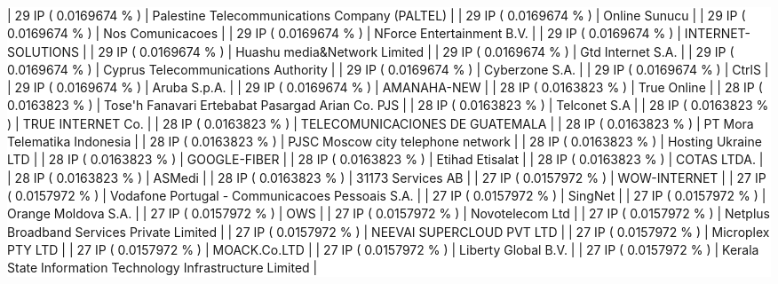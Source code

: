 | 29 IP ( 0.0169674 % ) | Palestine Telecommunications Company (PALTEL) |
| 29 IP ( 0.0169674 % ) | Online Sunucu |
| 29 IP ( 0.0169674 % ) | Nos Comunicacoes |
| 29 IP ( 0.0169674 % ) | NForce Entertainment B.V. |
| 29 IP ( 0.0169674 % ) | INTERNET-SOLUTIONS |
| 29 IP ( 0.0169674 % ) | Huashu media&Network Limited |
| 29 IP ( 0.0169674 % ) | Gtd Internet S.A. |
| 29 IP ( 0.0169674 % ) | Cyprus Telecommunications Authority |
| 29 IP ( 0.0169674 % ) | Cyberzone S.A. |
| 29 IP ( 0.0169674 % ) | CtrlS |
| 29 IP ( 0.0169674 % ) | Aruba S.p.A. |
| 29 IP ( 0.0169674 % ) | AMANAHA-NEW |
| 28 IP ( 0.0163823 % ) | True Online |
| 28 IP ( 0.0163823 % ) | Tose'h Fanavari Ertebabat Pasargad Arian Co. PJS |
| 28 IP ( 0.0163823 % ) | Telconet S.A |
| 28 IP ( 0.0163823 % ) | TRUE INTERNET Co. |
| 28 IP ( 0.0163823 % ) | TELECOMUNICACIONES DE GUATEMALA |
| 28 IP ( 0.0163823 % ) | PT Mora Telematika Indonesia |
| 28 IP ( 0.0163823 % ) | PJSC Moscow city telephone network |
| 28 IP ( 0.0163823 % ) | Hosting Ukraine LTD |
| 28 IP ( 0.0163823 % ) | GOOGLE-FIBER |
| 28 IP ( 0.0163823 % ) | Etihad Etisalat |
| 28 IP ( 0.0163823 % ) | COTAS LTDA. |
| 28 IP ( 0.0163823 % ) | ASMedi |
| 28 IP ( 0.0163823 % ) | 31173 Services AB |
| 27 IP ( 0.0157972 % ) | WOW-INTERNET |
| 27 IP ( 0.0157972 % ) | Vodafone Portugal - Communicacoes Pessoais S.A. |
| 27 IP ( 0.0157972 % ) | SingNet |
| 27 IP ( 0.0157972 % ) | Orange Moldova S.A. |
| 27 IP ( 0.0157972 % ) | OWS |
| 27 IP ( 0.0157972 % ) | Novotelecom Ltd |
| 27 IP ( 0.0157972 % ) | Netplus Broadband Services Private Limited |
| 27 IP ( 0.0157972 % ) | NEEVAI SUPERCLOUD PVT LTD |
| 27 IP ( 0.0157972 % ) | Microplex PTY LTD |
| 27 IP ( 0.0157972 % ) | MOACK.Co.LTD |
| 27 IP ( 0.0157972 % ) | Liberty Global B.V. |
| 27 IP ( 0.0157972 % ) | Kerala State Information Technology Infrastructure Limited |